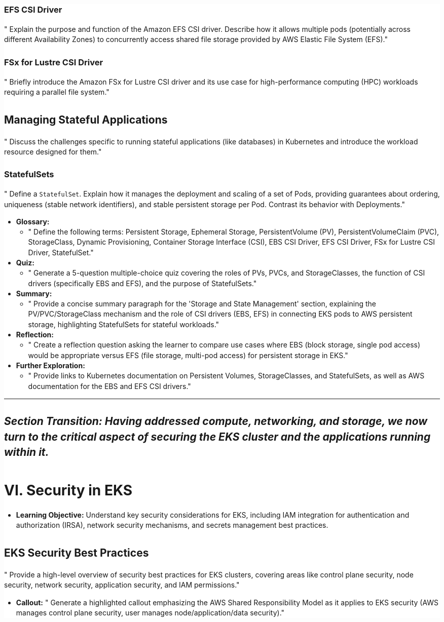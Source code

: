 ### EFS CSI Driver
"<prompt> Explain the purpose and function of the Amazon EFS CSI driver. Describe how it allows multiple pods (potentially across different Availability Zones) to concurrently access shared file storage provided by AWS Elastic File System (EFS)."

### FSx for Lustre CSI Driver
"<prompt> Briefly introduce the Amazon FSx for Lustre CSI driver and its use case for high-performance computing (HPC) workloads requiring a parallel file system."

## Managing Stateful Applications
"<prompt> Discuss the challenges specific to running stateful applications (like databases) in Kubernetes and introduce the workload resource designed for them."

### StatefulSets
"<prompt> Define a `StatefulSet`. Explain how it manages the deployment and scaling of a set of Pods, providing guarantees about ordering, uniqueness (stable network identifiers), and stable persistent storage per Pod. Contrast its behavior with Deployments."

*   **Glossary:**
    *   "<prompt> Define the following terms: Persistent Storage, Ephemeral Storage, PersistentVolume (PV), PersistentVolumeClaim (PVC), StorageClass, Dynamic Provisioning, Container Storage Interface (CSI), EBS CSI Driver, EFS CSI Driver, FSx for Lustre CSI Driver, StatefulSet."
*   **Quiz:**
    *   "<prompt> Generate a 5-question multiple-choice quiz covering the roles of PVs, PVCs, and StorageClasses, the function of CSI drivers (specifically EBS and EFS), and the purpose of StatefulSets."
*   **Summary:**
    *   "<prompt> Provide a concise summary paragraph for the 'Storage and State Management' section, explaining the PV/PVC/StorageClass mechanism and the role of CSI drivers (EBS, EFS) in connecting EKS pods to AWS persistent storage, highlighting StatefulSets for stateful workloads."
*   **Reflection:**
    *   "<prompt> Create a reflection question asking the learner to compare use cases where EBS (block storage, single pod access) would be appropriate versus EFS (file storage, multi-pod access) for persistent storage in EKS."
*   **Further Exploration:**
    *   "<prompt> Provide links to Kubernetes documentation on Persistent Volumes, StorageClasses, and StatefulSets, as well as AWS documentation for the EBS and EFS CSI drivers."

---
*Section Transition: Having addressed compute, networking, and storage, we now turn to the critical aspect of securing the EKS cluster and the applications running within it.*
---

# VI. Security in EKS
*   **Learning Objective:** Understand key security considerations for EKS, including IAM integration for authentication and authorization (IRSA), network security mechanisms, and secrets management best practices.

## EKS Security Best Practices
"<prompt> Provide a high-level overview of security best practices for EKS clusters, covering areas like control plane security, node security, network security, application security, and IAM permissions."
*   **Callout:** "<prompt> Generate a highlighted callout emphasizing the AWS Shared Responsibility Model as it applies to EKS security (AWS manages control plane security, user manages node/application/data security)."

